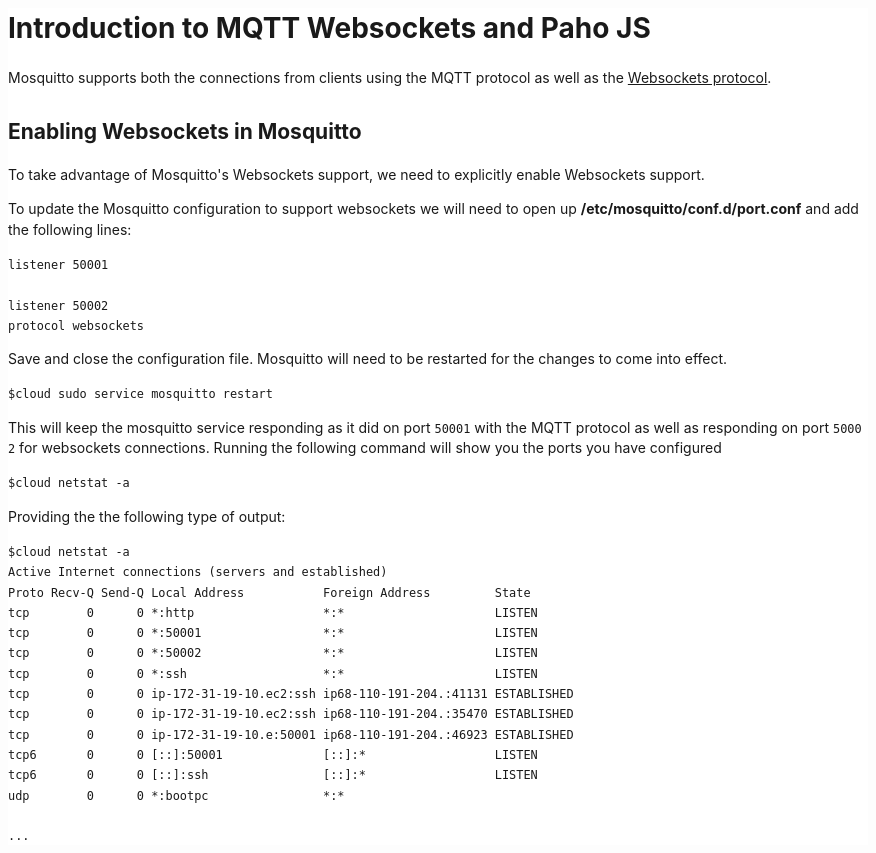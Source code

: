# Introduction to MQTT Websockets and Paho JS

Mosquitto supports both the connections from clients using the MQTT protocol as well as the [Websockets protocol](https://en.wikipedia.org/wiki/WebSocket).

## Enabling Websockets in Mosquitto

To take advantage of Mosquitto's Websockets support, we need to explicitly enable Websockets support.

To update the Mosquitto configuration to support websockets we will need to open up **/etc/mosquitto/conf.d/port.conf** and add the following lines:

```
listener 50001

listener 50002
protocol websockets
```

Save and close the configuration file.  Mosquitto will need to be restarted for the changes to come into effect.

```
$cloud sudo service mosquitto restart
```

This will keep the mosquitto service responding as it did on port `50001` with the MQTT protocol as well as responding on port `50002` for websockets connections.  Running the following command will show you the ports you have configured

```
$cloud netstat -a
```

Providing the the following type of output:

```
$cloud netstat -a
Active Internet connections (servers and established)
Proto Recv-Q Send-Q Local Address           Foreign Address         State
tcp        0      0 *:http                  *:*                     LISTEN
tcp        0      0 *:50001                 *:*                     LISTEN
tcp        0      0 *:50002                 *:*                     LISTEN
tcp        0      0 *:ssh                   *:*                     LISTEN
tcp        0      0 ip-172-31-19-10.ec2:ssh ip68-110-191-204.:41131 ESTABLISHED
tcp        0      0 ip-172-31-19-10.ec2:ssh ip68-110-191-204.:35470 ESTABLISHED
tcp        0      0 ip-172-31-19-10.e:50001 ip68-110-191-204.:46923 ESTABLISHED
tcp6       0      0 [::]:50001              [::]:*                  LISTEN
tcp6       0      0 [::]:ssh                [::]:*                  LISTEN
udp        0      0 *:bootpc                *:*

...
```
